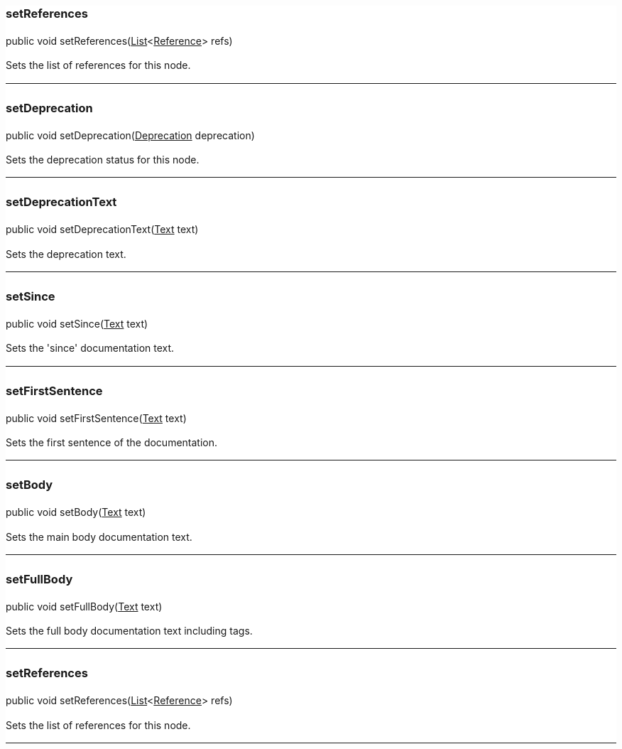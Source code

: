 
### setReferences

public void setReferences([List](https://docs.oracle.com/en/java/javase/24/docs/api/java.base/java/util/List.html)<[Reference](Reference.md)> refs)

Sets the list of references for this node.


---

### setDeprecation

public void setDeprecation([Deprecation](Deprecation.md) deprecation)

Sets the deprecation status for this node.


---

### setDeprecationText

public void setDeprecationText([Text](Text.md) text)

Sets the deprecation text.


---

### setSince

public void setSince([Text](Text.md) text)

Sets the 'since' documentation text.


---

### setFirstSentence

public void setFirstSentence([Text](Text.md) text)

Sets the first sentence of the documentation.


---

### setBody

public void setBody([Text](Text.md) text)

Sets the main body documentation text.


---

### setFullBody

public void setFullBody([Text](Text.md) text)

Sets the full body documentation text including tags.


---

### setReferences

public void setReferences([List](https://docs.oracle.com/en/java/javase/24/docs/api/java.base/java/util/List.html)<[Reference](Reference.md)> refs)

Sets the list of references for this node.


---

